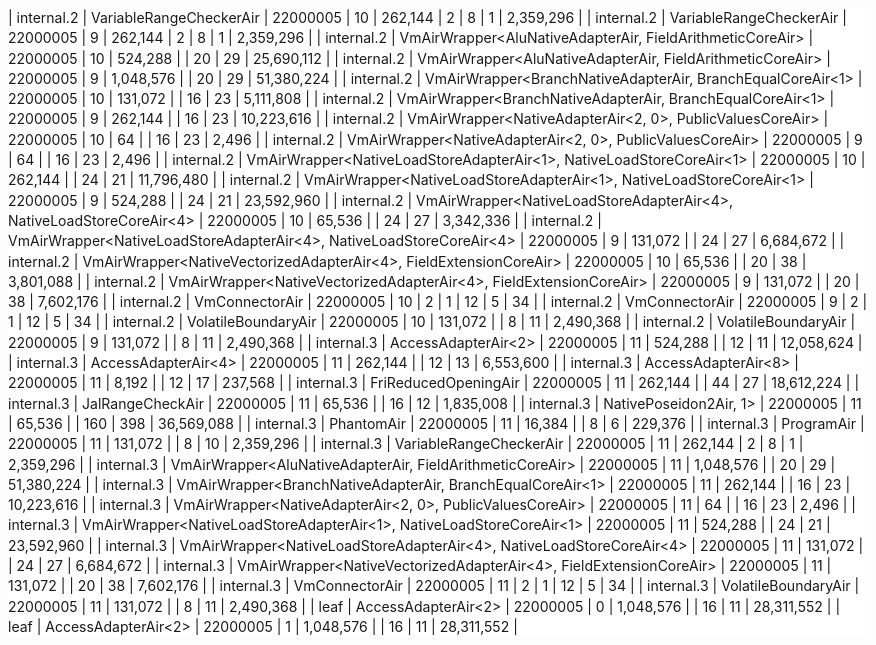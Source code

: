 | internal.2 | VariableRangeCheckerAir | 22000005 | 10 | 262,144 | 2 | 8 | 1 | 2,359,296 | 
| internal.2 | VariableRangeCheckerAir | 22000005 | 9 | 262,144 | 2 | 8 | 1 | 2,359,296 | 
| internal.2 | VmAirWrapper<AluNativeAdapterAir, FieldArithmeticCoreAir> | 22000005 | 10 | 524,288 |  | 20 | 29 | 25,690,112 | 
| internal.2 | VmAirWrapper<AluNativeAdapterAir, FieldArithmeticCoreAir> | 22000005 | 9 | 1,048,576 |  | 20 | 29 | 51,380,224 | 
| internal.2 | VmAirWrapper<BranchNativeAdapterAir, BranchEqualCoreAir<1> | 22000005 | 10 | 131,072 |  | 16 | 23 | 5,111,808 | 
| internal.2 | VmAirWrapper<BranchNativeAdapterAir, BranchEqualCoreAir<1> | 22000005 | 9 | 262,144 |  | 16 | 23 | 10,223,616 | 
| internal.2 | VmAirWrapper<NativeAdapterAir<2, 0>, PublicValuesCoreAir> | 22000005 | 10 | 64 |  | 16 | 23 | 2,496 | 
| internal.2 | VmAirWrapper<NativeAdapterAir<2, 0>, PublicValuesCoreAir> | 22000005 | 9 | 64 |  | 16 | 23 | 2,496 | 
| internal.2 | VmAirWrapper<NativeLoadStoreAdapterAir<1>, NativeLoadStoreCoreAir<1> | 22000005 | 10 | 262,144 |  | 24 | 21 | 11,796,480 | 
| internal.2 | VmAirWrapper<NativeLoadStoreAdapterAir<1>, NativeLoadStoreCoreAir<1> | 22000005 | 9 | 524,288 |  | 24 | 21 | 23,592,960 | 
| internal.2 | VmAirWrapper<NativeLoadStoreAdapterAir<4>, NativeLoadStoreCoreAir<4> | 22000005 | 10 | 65,536 |  | 24 | 27 | 3,342,336 | 
| internal.2 | VmAirWrapper<NativeLoadStoreAdapterAir<4>, NativeLoadStoreCoreAir<4> | 22000005 | 9 | 131,072 |  | 24 | 27 | 6,684,672 | 
| internal.2 | VmAirWrapper<NativeVectorizedAdapterAir<4>, FieldExtensionCoreAir> | 22000005 | 10 | 65,536 |  | 20 | 38 | 3,801,088 | 
| internal.2 | VmAirWrapper<NativeVectorizedAdapterAir<4>, FieldExtensionCoreAir> | 22000005 | 9 | 131,072 |  | 20 | 38 | 7,602,176 | 
| internal.2 | VmConnectorAir | 22000005 | 10 | 2 | 1 | 12 | 5 | 34 | 
| internal.2 | VmConnectorAir | 22000005 | 9 | 2 | 1 | 12 | 5 | 34 | 
| internal.2 | VolatileBoundaryAir | 22000005 | 10 | 131,072 |  | 8 | 11 | 2,490,368 | 
| internal.2 | VolatileBoundaryAir | 22000005 | 9 | 131,072 |  | 8 | 11 | 2,490,368 | 
| internal.3 | AccessAdapterAir<2> | 22000005 | 11 | 524,288 |  | 12 | 11 | 12,058,624 | 
| internal.3 | AccessAdapterAir<4> | 22000005 | 11 | 262,144 |  | 12 | 13 | 6,553,600 | 
| internal.3 | AccessAdapterAir<8> | 22000005 | 11 | 8,192 |  | 12 | 17 | 237,568 | 
| internal.3 | FriReducedOpeningAir | 22000005 | 11 | 262,144 |  | 44 | 27 | 18,612,224 | 
| internal.3 | JalRangeCheckAir | 22000005 | 11 | 65,536 |  | 16 | 12 | 1,835,008 | 
| internal.3 | NativePoseidon2Air<BabyBearParameters>, 1> | 22000005 | 11 | 65,536 |  | 160 | 398 | 36,569,088 | 
| internal.3 | PhantomAir | 22000005 | 11 | 16,384 |  | 8 | 6 | 229,376 | 
| internal.3 | ProgramAir | 22000005 | 11 | 131,072 |  | 8 | 10 | 2,359,296 | 
| internal.3 | VariableRangeCheckerAir | 22000005 | 11 | 262,144 | 2 | 8 | 1 | 2,359,296 | 
| internal.3 | VmAirWrapper<AluNativeAdapterAir, FieldArithmeticCoreAir> | 22000005 | 11 | 1,048,576 |  | 20 | 29 | 51,380,224 | 
| internal.3 | VmAirWrapper<BranchNativeAdapterAir, BranchEqualCoreAir<1> | 22000005 | 11 | 262,144 |  | 16 | 23 | 10,223,616 | 
| internal.3 | VmAirWrapper<NativeAdapterAir<2, 0>, PublicValuesCoreAir> | 22000005 | 11 | 64 |  | 16 | 23 | 2,496 | 
| internal.3 | VmAirWrapper<NativeLoadStoreAdapterAir<1>, NativeLoadStoreCoreAir<1> | 22000005 | 11 | 524,288 |  | 24 | 21 | 23,592,960 | 
| internal.3 | VmAirWrapper<NativeLoadStoreAdapterAir<4>, NativeLoadStoreCoreAir<4> | 22000005 | 11 | 131,072 |  | 24 | 27 | 6,684,672 | 
| internal.3 | VmAirWrapper<NativeVectorizedAdapterAir<4>, FieldExtensionCoreAir> | 22000005 | 11 | 131,072 |  | 20 | 38 | 7,602,176 | 
| internal.3 | VmConnectorAir | 22000005 | 11 | 2 | 1 | 12 | 5 | 34 | 
| internal.3 | VolatileBoundaryAir | 22000005 | 11 | 131,072 |  | 8 | 11 | 2,490,368 | 
| leaf | AccessAdapterAir<2> | 22000005 | 0 | 1,048,576 |  | 16 | 11 | 28,311,552 | 
| leaf | AccessAdapterAir<2> | 22000005 | 1 | 1,048,576 |  | 16 | 11 | 28,311,552 | 